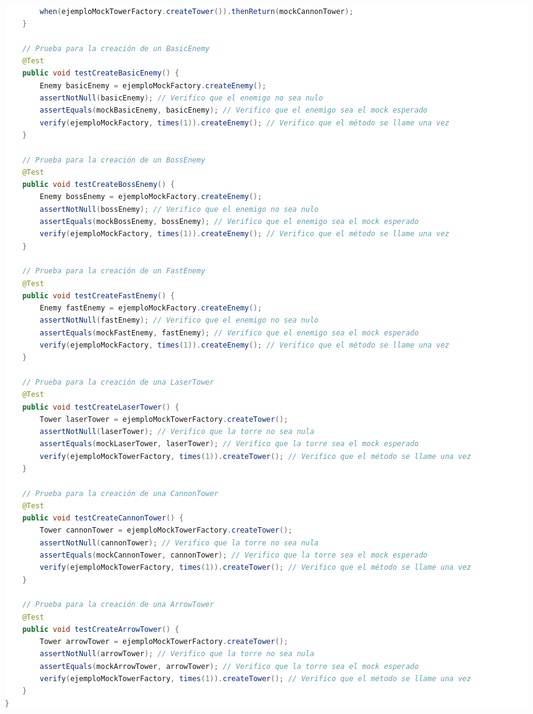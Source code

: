 ```java
        when(ejemploMockTowerFactory.createTower()).thenReturn(mockCannonTower);
    }

    // Prueba para la creación de un BasicEnemy
    @Test
    public void testCreateBasicEnemy() {
        Enemy basicEnemy = ejemploMockFactory.createEnemy();
        assertNotNull(basicEnemy); // Verifico que el enemigo no sea nulo
        assertEquals(mockBasicEnemy, basicEnemy); // Verifico que el enemigo sea el mock esperado
        verify(ejemploMockFactory, times(1)).createEnemy(); // Verifico que el método se llame una vez
    }

    // Prueba para la creación de un BossEnemy
    @Test
    public void testCreateBossEnemy() {
        Enemy bossEnemy = ejemploMockFactory.createEnemy();
        assertNotNull(bossEnemy); // Verifico que el enemigo no sea nulo
        assertEquals(mockBossEnemy, bossEnemy); // Verifico que el enemigo sea el mock esperado
        verify(ejemploMockFactory, times(1)).createEnemy(); // Verifico que el método se llame una vez
    }

    // Prueba para la creación de un FastEnemy
    @Test
    public void testCreateFastEnemy() {
        Enemy fastEnemy = ejemploMockFactory.createEnemy();
        assertNotNull(fastEnemy); // Verifico que el enemigo no sea nulo
        assertEquals(mockFastEnemy, fastEnemy); // Verifico que el enemigo sea el mock esperado
        verify(ejemploMockFactory, times(1)).createEnemy(); // Verifico que el método se llame una vez
    }

    // Prueba para la creación de una LaserTower
    @Test
    public void testCreateLaserTower() {
        Tower laserTower = ejemploMockTowerFactory.createTower();
        assertNotNull(laserTower); // Verifico que la torre no sea nula
        assertEquals(mockLaserTower, laserTower); // Verifico que la torre sea el mock esperado
        verify(ejemploMockTowerFactory, times(1)).createTower(); // Verifico que el método se llame una vez
    }

    // Prueba para la creación de una CannonTower
    @Test
    public void testCreateCannonTower() {
        Tower cannonTower = ejemploMockTowerFactory.createTower();
        assertNotNull(cannonTower); // Verifico que la torre no sea nula
        assertEquals(mockCannonTower, cannonTower); // Verifico que la torre sea el mock esperado
        verify(ejemploMockTowerFactory, times(1)).createTower(); // Verifico que el método se llame una vez
    }

    // Prueba para la creación de una ArrowTower
    @Test
    public void testCreateArrowTower() {
        Tower arrowTower = ejemploMockTowerFactory.createTower();
        assertNotNull(arrowTower); // Verifico que la torre no sea nula
        assertEquals(mockArrowTower, arrowTower); // Verifico que la torre sea el mock esperado
        verify(ejemploMockTowerFactory, times(1)).createTower(); // Verifico que el método se llame una vez
    }
}
```